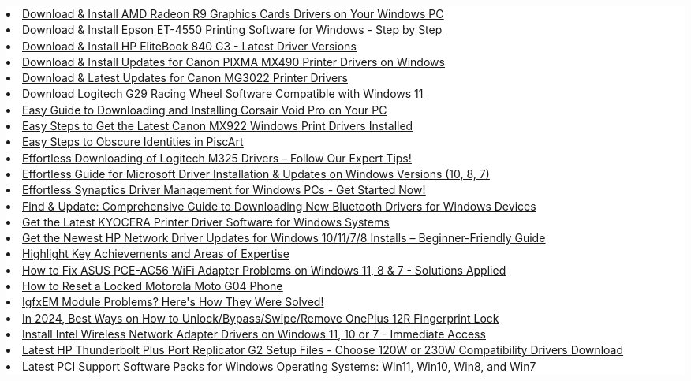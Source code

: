 <li><a href="https://driver-download.techidaily.com/download-and-install-amd-radeon-r9-graphics-cards-drivers-on-your-windows-pc/"><u>Download & Install AMD Radeon R9 Graphics Cards Drivers on Your Windows PC</u></a></li>
<li><a href="https://driver-download.techidaily.com/download-and-install-epson-et-4550-printing-software-for-windows-step-by-step/"><u>Download & Install Epson ET-4550 Printing Software for Windows - Step by Step</u></a></li>
<li><a href="https://driver-download.techidaily.com/download-and-install-hp-elitebook-840-g3-latest-driver-versions/"><u>Download & Install HP EliteBook 840 G3 - Latest Driver Versions</u></a></li>
<li><a href="https://driver-download.techidaily.com/download-and-install-updates-for-canon-pixma-mx490-printer-drivers-on-windows/"><u>Download & Install Updates for Canon PIXMA MX490 Printer Drivers on Windows</u></a></li>
<li><a href="https://driver-download.techidaily.com/1722977766938-download-and-latest-updates-for-canon-mg3022-printer-drivers/"><u>Download & Latest Updates for Canon MG3022 Printer Drivers</u></a></li>
<li><a href="https://driver-download.techidaily.com/download-logitech-g29-racing-wheel-software-compatible-with-windows-11/"><u>Download Logitech G29 Racing Wheel Software Compatible with Windows 11</u></a></li>
<li><a href="https://driver-download.techidaily.com/easy-guide-to-downloading-and-installing-corsair-void-pro-on-your-pc/"><u>Easy Guide to Downloading and Installing Corsair Void Pro on Your PC</u></a></li>
<li><a href="https://driver-download.techidaily.com/easy-steps-to-get-the-latest-canon-mx922-windows-print-drivers-installed/"><u>Easy Steps to Get the Latest Canon MX922 Windows Print Drivers Installed</u></a></li>
<li><a href="https://extra-information.techidaily.com/easy-steps-to-obscure-identities-in-piscart/"><u>Easy Steps to Obscure Identities in PiscArt</u></a></li>
<li><a href="https://driver-download.techidaily.com/1722967867183-effortless-downloading-of-logitech-m325-drivers-follow-our-expert-tips/"><u>Effortless Downloading of Logitech M325 Drivers – Follow Our Expert Tips!</u></a></li>
<li><a href="https://driver-download.techidaily.com/effortless-guide-for-microsoft-driver-installation-and-updates-on-windows-versions-10-8-7/"><u>Effortless Guide for Microsoft Driver Installation & Updates on Windows Versions (10, 8, 7)</u></a></li>
<li><a href="https://driver-download.techidaily.com/1722972329522-effortless-synaptics-driver-management-for-windows-pcs-get-started-now/"><u>Effortless Synaptics Driver Management for Windows PCs - Get Started Now!</u></a></li>
<li><a href="https://driver-download.techidaily.com/find-and-update-comprehensive-guide-to-downloading-new-bluetooth-drivers-for-windows-devices/"><u>Find & Update: Comprehensive Guide to Downloading New Bluetooth Drivers for Windows Devices</u></a></li>
<li><a href="https://driver-download.techidaily.com/get-the-latest-kyocera-printer-driver-software-for-windows-systems/"><u>Get the Latest KYOCERA Printer Driver Software for Windows Systems</u></a></li>
<li><a href="https://driver-download.techidaily.com/get-the-newest-hp-network-driver-updates-for-windows-101178-installs-beginner-friendly-guide/"><u>Get the Newest HP Network Driver Updates for Windows 10/11/7/8 Installs – Beginner-Friendly Guide</u></a></li>
<li><a href="https://driver-download.techidaily.com/highlight-key-achievements-and-areas-of-expertise/"><u>Highlight Key Achievements and Areas of Expertise</u></a></li>
<li><a href="https://driver-download.techidaily.com/how-to-fix-asus-pce-ac56-wifi-adapter-problems-on-windows-11-8-and-7-solutions-applied/"><u>How to Fix ASUS PCE-AC56 WiFi Adapter Problems on Windows 11, 8 & 7 - Solutions Applied</u></a></li>
<li><a href="https://easy-unlock-android.techidaily.com/how-to-reset-a-locked-motorola-moto-g04-phone-by-drfone-android/"><u>How to Reset a Locked Motorola Moto G04 Phone</u></a></li>
<li><a href="https://driver-download.techidaily.com/igfxem-module-problems-heres-how-they-were-solved/"><u>IgfxEM Module Problems? Here's How They Were Solved!</u></a></li>
<li><a href="https://easy-unlock-android.techidaily.com/in-2024-best-ways-on-how-to-unlockbypassswiperemove-oneplus-12r-fingerprint-lock-by-drfone-android/"><u>In 2024, Best Ways on How to Unlock/Bypass/Swipe/Remove OnePlus 12R Fingerprint Lock</u></a></li>
<li><a href="https://driver-download.techidaily.com/install-intel-wireless-network-adapter-drivers-on-windows-11-10-or-7-immediate-access/"><u>Install Intel Wireless Network Adapter Drivers on Windows 11, 10 or 7 - Immediate Access</u></a></li>
<li><a href="https://driver-download.techidaily.com/latest-hp-thunderbolt-plus-port-replicator-g2-setup-files-choose-120w-or-230w-compatibility-drivers-download/"><u>Latest HP Thunderbolt Plus Port Replicator G2 Setup Files - Choose 120W or 230W Compatibility Drivers Download</u></a></li>
<li><a href="https://driver-download.techidaily.com/latest-pci-support-software-packs-for-windows-operating-systems-win11-win10-win8-and-win7/"><u>Latest PCI Support Software Packs for Windows Operating Systems: Win11, Win10, Win8, and Win7</u></a></li>